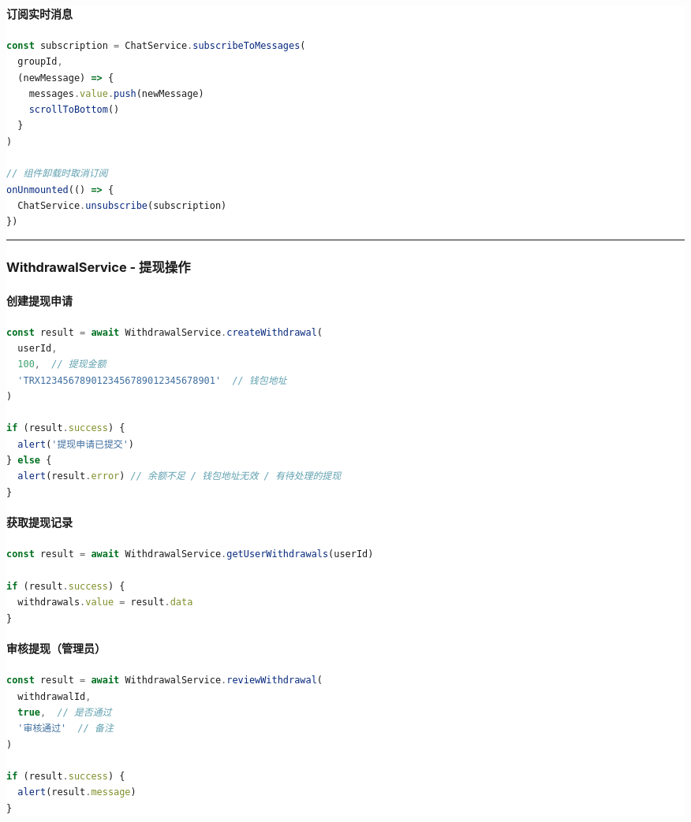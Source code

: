 #### 订阅实时消息
```typescript
const subscription = ChatService.subscribeToMessages(
  groupId,
  (newMessage) => {
    messages.value.push(newMessage)
    scrollToBottom()
  }
)

// 组件卸载时取消订阅
onUnmounted(() => {
  ChatService.unsubscribe(subscription)
})
```

---

### WithdrawalService - 提现操作

#### 创建提现申请
```typescript
const result = await WithdrawalService.createWithdrawal(
  userId,
  100,  // 提现金额
  'TRX1234567890123456789012345678901'  // 钱包地址
)

if (result.success) {
  alert('提现申请已提交')
} else {
  alert(result.error) // 余额不足 / 钱包地址无效 / 有待处理的提现
}
```

#### 获取提现记录
```typescript
const result = await WithdrawalService.getUserWithdrawals(userId)

if (result.success) {
  withdrawals.value = result.data
}
```

#### 审核提现（管理员）
```typescript
const result = await WithdrawalService.reviewWithdrawal(
  withdrawalId,
  true,  // 是否通过
  '审核通过'  // 备注
)

if (result.success) {
  alert(result.message)
}
```
